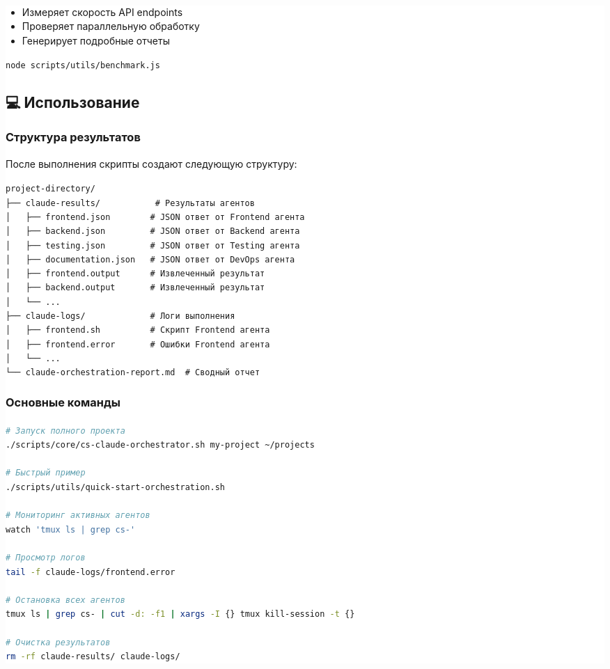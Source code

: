 - Измеряет скорость API endpoints
- Проверяет параллельную обработку
- Генерирует подробные отчеты

```bash
node scripts/utils/benchmark.js
```

## 💻 Использование

### Структура результатов

После выполнения скрипты создают следующую структуру:

```
project-directory/
├── claude-results/           # Результаты агентов
│   ├── frontend.json        # JSON ответ от Frontend агента
│   ├── backend.json         # JSON ответ от Backend агента
│   ├── testing.json         # JSON ответ от Testing агента
│   ├── documentation.json   # JSON ответ от DevOps агента
│   ├── frontend.output      # Извлеченный результат
│   ├── backend.output       # Извлеченный результат
│   └── ...
├── claude-logs/             # Логи выполнения
│   ├── frontend.sh          # Скрипт Frontend агента
│   ├── frontend.error       # Ошибки Frontend агента
│   └── ...
└── claude-orchestration-report.md  # Сводный отчет
```

### Основные команды

```bash
# Запуск полного проекта
./scripts/core/cs-claude-orchestrator.sh my-project ~/projects

# Быстрый пример
./scripts/utils/quick-start-orchestration.sh

# Мониторинг активных агентов
watch 'tmux ls | grep cs-'

# Просмотр логов
tail -f claude-logs/frontend.error

# Остановка всех агентов
tmux ls | grep cs- | cut -d: -f1 | xargs -I {} tmux kill-session -t {}

# Очистка результатов
rm -rf claude-results/ claude-logs/
```
